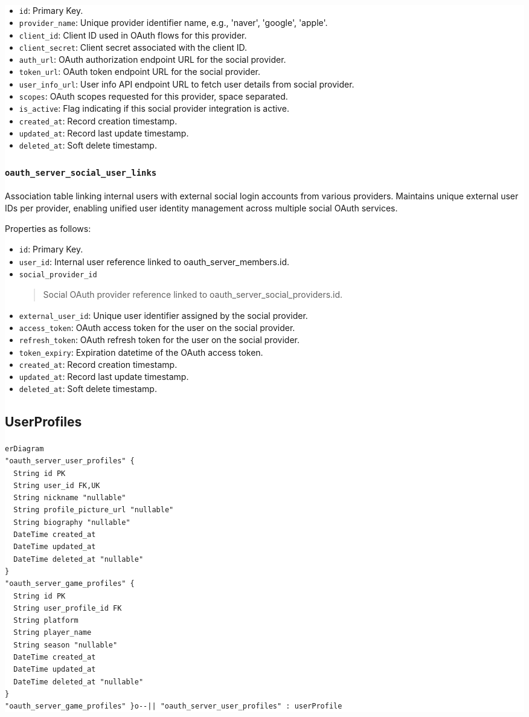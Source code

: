 - `id`: Primary Key.
- `provider_name`: Unique provider identifier name, e.g., 'naver', 'google', 'apple'.
- `client_id`: Client ID used in OAuth flows for this provider.
- `client_secret`: Client secret associated with the client ID.
- `auth_url`: OAuth authorization endpoint URL for the social provider.
- `token_url`: OAuth token endpoint URL for the social provider.
- `user_info_url`: User info API endpoint URL to fetch user details from social provider.
- `scopes`: OAuth scopes requested for this provider, space separated.
- `is_active`: Flag indicating if this social provider integration is active.
- `created_at`: Record creation timestamp.
- `updated_at`: Record last update timestamp.
- `deleted_at`: Soft delete timestamp.

### `oauth_server_social_user_links`

Association table linking internal users with external social login
accounts from various providers. Maintains unique external user IDs per
provider, enabling unified user identity management across multiple
social OAuth services.

Properties as follows:

- `id`: Primary Key.
- `user_id`: Internal user reference linked to oauth_server_members.id.
- `social_provider_id`
  > Social OAuth provider reference linked to
  > oauth_server_social_providers.id.
- `external_user_id`: Unique user identifier assigned by the social provider.
- `access_token`: OAuth access token for the user on the social provider.
- `refresh_token`: OAuth refresh token for the user on the social provider.
- `token_expiry`: Expiration datetime of the OAuth access token.
- `created_at`: Record creation timestamp.
- `updated_at`: Record last update timestamp.
- `deleted_at`: Soft delete timestamp.

## UserProfiles

```mermaid
erDiagram
"oauth_server_user_profiles" {
  String id PK
  String user_id FK,UK
  String nickname "nullable"
  String profile_picture_url "nullable"
  String biography "nullable"
  DateTime created_at
  DateTime updated_at
  DateTime deleted_at "nullable"
}
"oauth_server_game_profiles" {
  String id PK
  String user_profile_id FK
  String platform
  String player_name
  String season "nullable"
  DateTime created_at
  DateTime updated_at
  DateTime deleted_at "nullable"
}
"oauth_server_game_profiles" }o--|| "oauth_server_user_profiles" : userProfile
```

